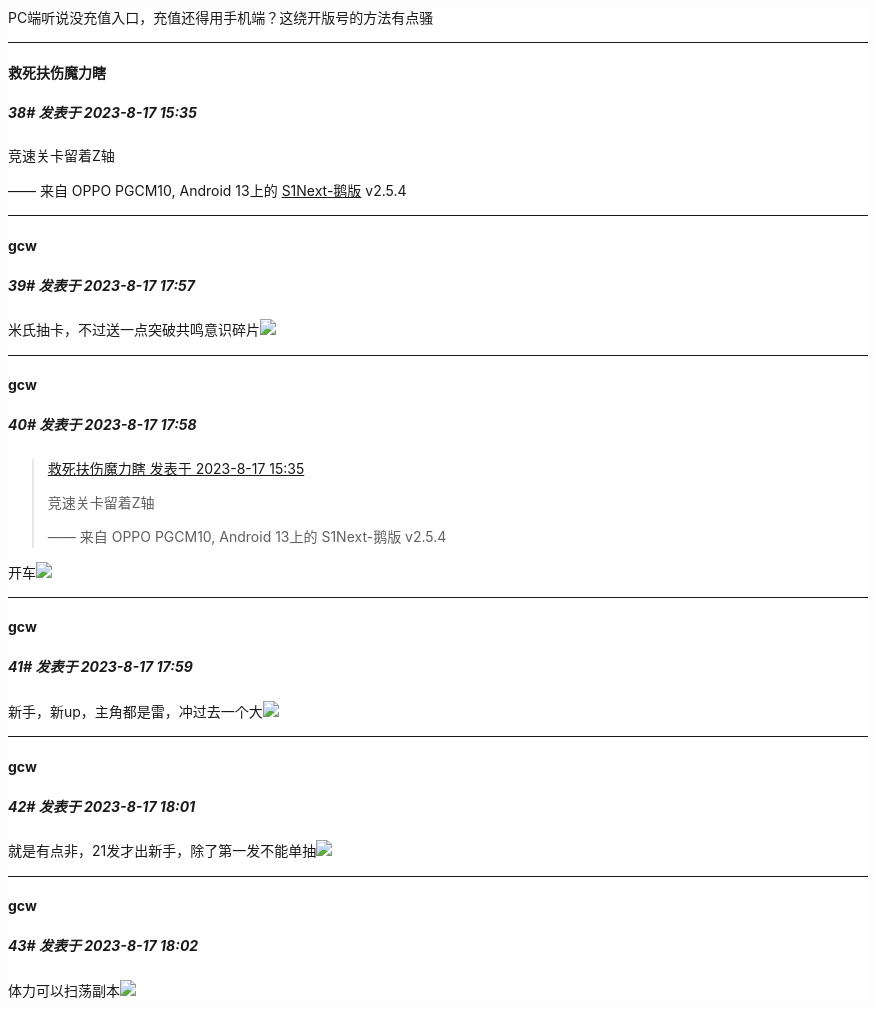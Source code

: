 PC端听说没充值入口，充值还得用手机端？这绕开版号的方法有点骚

*****

####  救死扶伤魔力瞎  
##### 38#       发表于 2023-8-17 15:35

竞速关卡留着Z轴

—— 来自 OPPO PGCM10, Android 13上的 [S1Next-鹅版](https://github.com/ykrank/S1-Next/releases) v2.5.4

*****

####  gcw  
##### 39#       发表于 2023-8-17 17:57

米氏抽卡，不过送一点突破共鸣意识碎片<img src="https://static.saraba1st.com/image/smiley/face2017/067.png" referrerpolicy="no-referrer">

*****

####  gcw  
##### 40#       发表于 2023-8-17 17:58

<blockquote><a href="httphttps://bbs.saraba1st.com/2b/forum.php?mod=redirect&amp;goto=findpost&amp;pid=62062092&amp;ptid=2134182" target="_blank">救死扶伤魔力瞎 发表于 2023-8-17 15:35</a>

竞速关卡留着Z轴

—— 来自 OPPO PGCM10, Android 13上的 S1Next-鹅版 v2.5.4</blockquote>
开车<img src="https://static.saraba1st.com/image/smiley/face2017/067.png" referrerpolicy="no-referrer">


*****

####  gcw  
##### 41#       发表于 2023-8-17 17:59

新手，新up，主角都是雷，冲过去一个大<img src="https://static.saraba1st.com/image/smiley/face2017/067.png" referrerpolicy="no-referrer">

*****

####  gcw  
##### 42#       发表于 2023-8-17 18:01

就是有点非，21发才出新手，除了第一发不能单抽<img src="https://static.saraba1st.com/image/smiley/face2017/067.png" referrerpolicy="no-referrer">

*****

####  gcw  
##### 43#       发表于 2023-8-17 18:02

体力可以扫荡副本<img src="https://static.saraba1st.com/image/smiley/face2017/067.png" referrerpolicy="no-referrer">
